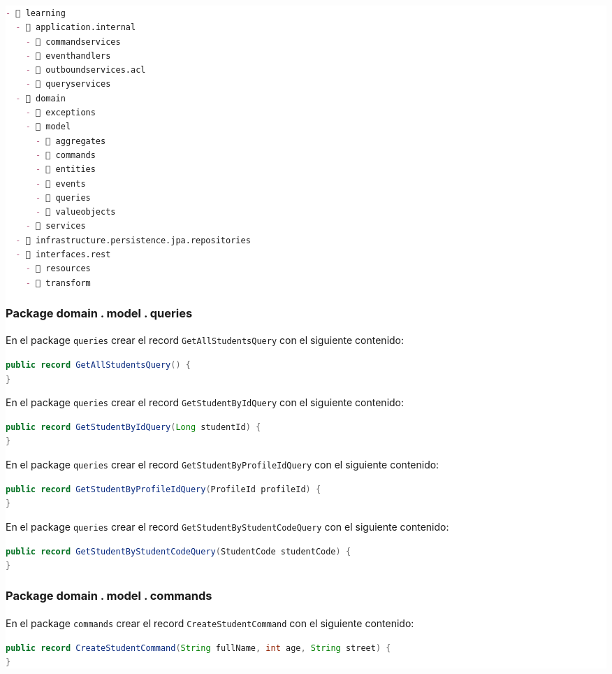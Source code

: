 ```markdown
- 📁 learning
  - 📁 application.internal
    - 📁 commandservices
    - 📁 eventhandlers
    - 📁 outboundservices.acl
    - 📁 queryservices
  - 📁 domain
    - 📁 exceptions
    - 📁 model
      - 📁 aggregates
      - 📁 commands
      - 📁 entities
      - 📁 events
      - 📁 queries
      - 📁 valueobjects
    - 📁 services
  - 📁 infrastructure.persistence.jpa.repositories
  - 📁 interfaces.rest
    - 📁 resources
    - 📁 transform
```

### Package domain . model . queries

En el package `queries` crear el record `GetAllStudentsQuery` con el siguiente contenido:
```java
public record GetAllStudentsQuery() {
}
```

En el package `queries` crear el record `GetStudentByIdQuery` con el siguiente contenido:
```java
public record GetStudentByIdQuery(Long studentId) {
}
```

En el package `queries` crear el record `GetStudentByProfileIdQuery` con el siguiente contenido:
```java
public record GetStudentByProfileIdQuery(ProfileId profileId) {
}
```

En el package `queries` crear el record `GetStudentByStudentCodeQuery` con el siguiente contenido:
```java
public record GetStudentByStudentCodeQuery(StudentCode studentCode) {
}
```


### Package domain . model . commands

En el package `commands` crear el record `CreateStudentCommand` con el siguiente contenido:
```java
public record CreateStudentCommand(String fullName, int age, String street) {
}
```
